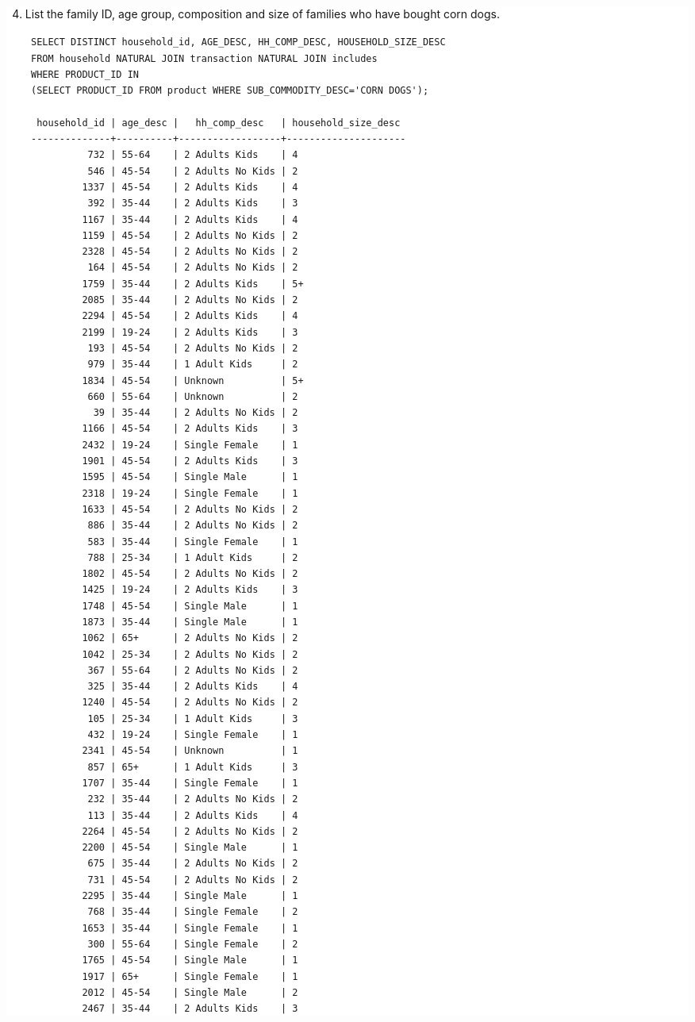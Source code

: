 4. List the family ID, age group, composition and size of families who have
   bought corn dogs.

        SELECT DISTINCT household_id, AGE_DESC, HH_COMP_DESC, HOUSEHOLD_SIZE_DESC
        FROM household NATURAL JOIN transaction NATURAL JOIN includes
        WHERE PRODUCT_ID IN
        (SELECT PRODUCT_ID FROM product WHERE SUB_COMMODITY_DESC='CORN DOGS');

         household_id | age_desc |   hh_comp_desc   | household_size_desc
        --------------+----------+------------------+---------------------
                  732 | 55-64    | 2 Adults Kids    | 4
                  546 | 45-54    | 2 Adults No Kids | 2
                 1337 | 45-54    | 2 Adults Kids    | 4
                  392 | 35-44    | 2 Adults Kids    | 3
                 1167 | 35-44    | 2 Adults Kids    | 4
                 1159 | 45-54    | 2 Adults No Kids | 2
                 2328 | 45-54    | 2 Adults No Kids | 2
                  164 | 45-54    | 2 Adults No Kids | 2
                 1759 | 35-44    | 2 Adults Kids    | 5+
                 2085 | 35-44    | 2 Adults No Kids | 2
                 2294 | 45-54    | 2 Adults Kids    | 4
                 2199 | 19-24    | 2 Adults Kids    | 3
                  193 | 45-54    | 2 Adults No Kids | 2
                  979 | 35-44    | 1 Adult Kids     | 2
                 1834 | 45-54    | Unknown          | 5+
                  660 | 55-64    | Unknown          | 2
                   39 | 35-44    | 2 Adults No Kids | 2
                 1166 | 45-54    | 2 Adults Kids    | 3
                 2432 | 19-24    | Single Female    | 1
                 1901 | 45-54    | 2 Adults Kids    | 3
                 1595 | 45-54    | Single Male      | 1
                 2318 | 19-24    | Single Female    | 1
                 1633 | 45-54    | 2 Adults No Kids | 2
                  886 | 35-44    | 2 Adults No Kids | 2
                  583 | 35-44    | Single Female    | 1
                  788 | 25-34    | 1 Adult Kids     | 2
                 1802 | 45-54    | 2 Adults No Kids | 2
                 1425 | 19-24    | 2 Adults Kids    | 3
                 1748 | 45-54    | Single Male      | 1
                 1873 | 35-44    | Single Male      | 1
                 1062 | 65+      | 2 Adults No Kids | 2
                 1042 | 25-34    | 2 Adults No Kids | 2
                  367 | 55-64    | 2 Adults No Kids | 2
                  325 | 35-44    | 2 Adults Kids    | 4
                 1240 | 45-54    | 2 Adults No Kids | 2
                  105 | 25-34    | 1 Adult Kids     | 3
                  432 | 19-24    | Single Female    | 1
                 2341 | 45-54    | Unknown          | 1
                  857 | 65+      | 1 Adult Kids     | 3
                 1707 | 35-44    | Single Female    | 1
                  232 | 35-44    | 2 Adults No Kids | 2
                  113 | 35-44    | 2 Adults Kids    | 4
                 2264 | 45-54    | 2 Adults No Kids | 2
                 2200 | 45-54    | Single Male      | 1
                  675 | 35-44    | 2 Adults No Kids | 2
                  731 | 45-54    | 2 Adults No Kids | 2
                 2295 | 35-44    | Single Male      | 1
                  768 | 35-44    | Single Female    | 2
                 1653 | 35-44    | Single Female    | 1
                  300 | 55-64    | Single Female    | 2
                 1765 | 45-54    | Single Male      | 1
                 1917 | 65+      | Single Female    | 1
                 2012 | 45-54    | Single Male      | 2
                 2467 | 35-44    | 2 Adults Kids    | 3